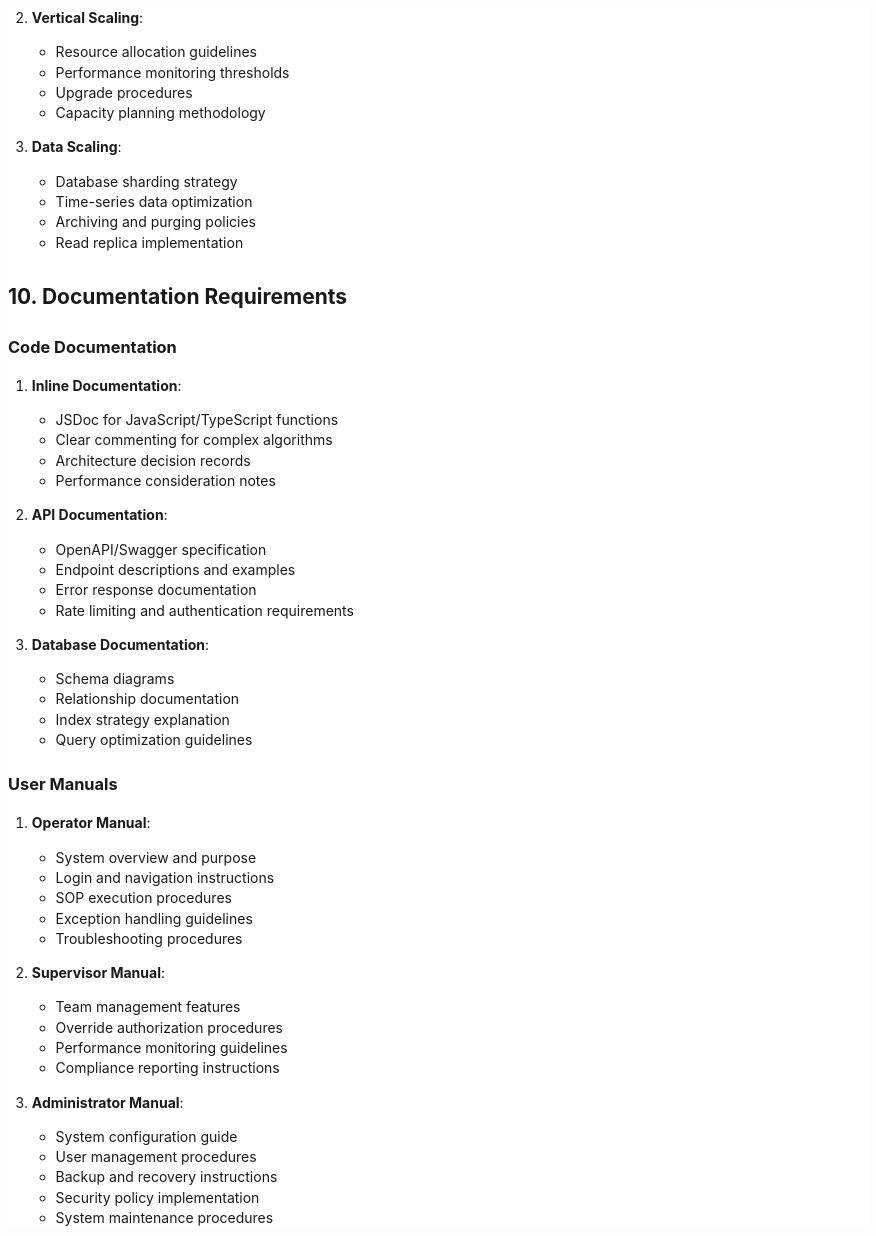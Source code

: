 2. **Vertical Scaling**:
   - Resource allocation guidelines
   - Performance monitoring thresholds
   - Upgrade procedures
   - Capacity planning methodology

3. **Data Scaling**:
   - Database sharding strategy
   - Time-series data optimization
   - Archiving and purging policies
   - Read replica implementation

## 10. Documentation Requirements

### Code Documentation
1. **Inline Documentation**:
   - JSDoc for JavaScript/TypeScript functions
   - Clear commenting for complex algorithms
   - Architecture decision records
   - Performance consideration notes

2. **API Documentation**:
   - OpenAPI/Swagger specification
   - Endpoint descriptions and examples
   - Error response documentation
   - Rate limiting and authentication requirements

3. **Database Documentation**:
   - Schema diagrams
   - Relationship documentation
   - Index strategy explanation
   - Query optimization guidelines

### User Manuals
1. **Operator Manual**:
   - System overview and purpose
   - Login and navigation instructions
   - SOP execution procedures
   - Exception handling guidelines
   - Troubleshooting procedures

2. **Supervisor Manual**:
   - Team management features
   - Override authorization procedures
   - Performance monitoring guidelines
   - Compliance reporting instructions

3. **Administrator Manual**:
   - System configuration guide
   - User management procedures
   - Backup and recovery instructions
   - Security policy implementation
   - System maintenance procedures
